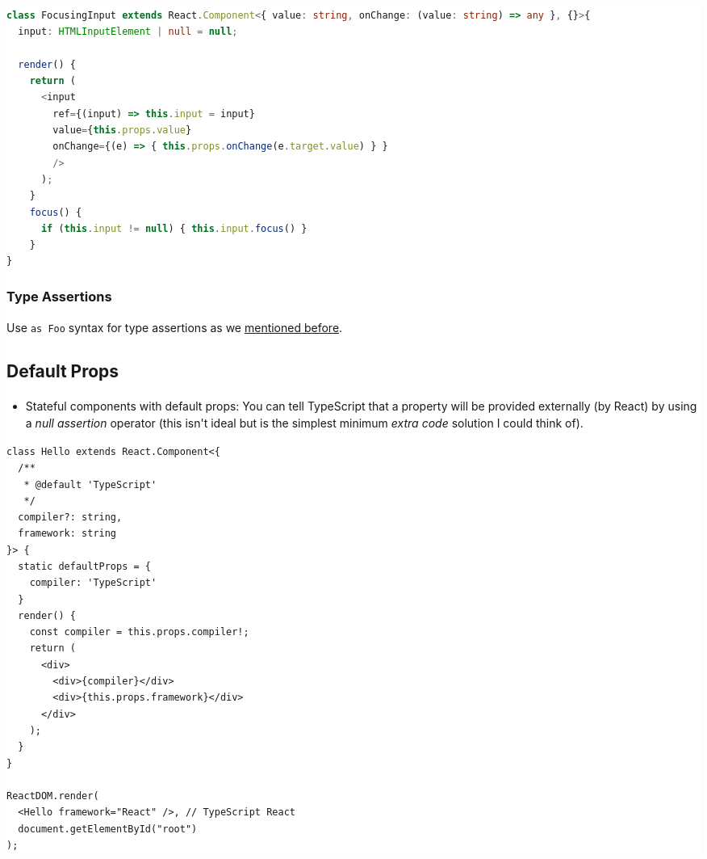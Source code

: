 ```ts
class FocusingInput extends React.Component<{ value: string, onChange: (value: string) => any }, {}>{
  input: HTMLInputElement | null = null;
    
  render() {
    return (
      <input
        ref={(input) => this.input = input}
        value={this.props.value}
        onChange={(e) => { this.props.onChange(e.target.value) } }
        />
      );
    }
    focus() {
      if (this.input != null) { this.input.focus() }
    }
}
```

### Type Assertions

Use `as Foo` syntax for type assertions as we [mentioned before](../types/type-assertion.md#as-foo-vs-foo).

## Default Props

* Stateful components with default props: You can tell TypeScript that a property will be provided externally (by React) by using a *null assertion* operator (this isn't ideal but is the simplest minimum *extra code* solution I could think of).

```tsx
class Hello extends React.Component<{
  /**
   * @default 'TypeScript'
   */
  compiler?: string,
  framework: string
}> {
  static defaultProps = {
    compiler: 'TypeScript'
  }
  render() {
    const compiler = this.props.compiler!;
    return (
      <div>
        <div>{compiler}</div>
        <div>{this.props.framework}</div>
      </div>
    );
  }
}

ReactDOM.render(
  <Hello framework="React" />, // TypeScript React
  document.getElementById("root")
);
```
